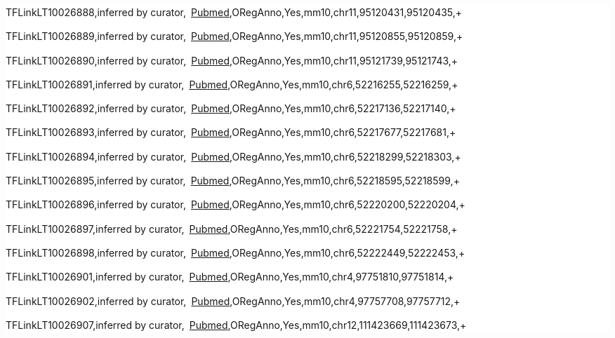   TFLinkLT10026888,inferred by curator,&ensp;<a href="https://www.ncbi.nlm.nih.gov/pubmed/?term=18971253%5Buid%5D"
  target="_blank"><i uk-icon="icon: link"></i>Pubmed</a>,ORegAnno,Yes,mm10,chr11,95120431,95120435,+

  TFLinkLT10026889,inferred by curator,&ensp;<a href="https://www.ncbi.nlm.nih.gov/pubmed/?term=18971253%5Buid%5D"
  target="_blank"><i uk-icon="icon: link"></i>Pubmed</a>,ORegAnno,Yes,mm10,chr11,95120855,95120859,+

  TFLinkLT10026890,inferred by curator,&ensp;<a href="https://www.ncbi.nlm.nih.gov/pubmed/?term=18971253%5Buid%5D"
  target="_blank"><i uk-icon="icon: link"></i>Pubmed</a>,ORegAnno,Yes,mm10,chr11,95121739,95121743,+

  TFLinkLT10026891,inferred by curator,&ensp;<a href="https://www.ncbi.nlm.nih.gov/pubmed/?term=18971253%5Buid%5D"
  target="_blank"><i uk-icon="icon: link"></i>Pubmed</a>,ORegAnno,Yes,mm10,chr6,52216255,52216259,+

  TFLinkLT10026892,inferred by curator,&ensp;<a href="https://www.ncbi.nlm.nih.gov/pubmed/?term=18971253%5Buid%5D"
  target="_blank"><i uk-icon="icon: link"></i>Pubmed</a>,ORegAnno,Yes,mm10,chr6,52217136,52217140,+

  TFLinkLT10026893,inferred by curator,&ensp;<a href="https://www.ncbi.nlm.nih.gov/pubmed/?term=18971253%5Buid%5D"
  target="_blank"><i uk-icon="icon: link"></i>Pubmed</a>,ORegAnno,Yes,mm10,chr6,52217677,52217681,+

  TFLinkLT10026894,inferred by curator,&ensp;<a href="https://www.ncbi.nlm.nih.gov/pubmed/?term=18971253%5Buid%5D"
  target="_blank"><i uk-icon="icon: link"></i>Pubmed</a>,ORegAnno,Yes,mm10,chr6,52218299,52218303,+

  TFLinkLT10026895,inferred by curator,&ensp;<a href="https://www.ncbi.nlm.nih.gov/pubmed/?term=18971253%5Buid%5D"
  target="_blank"><i uk-icon="icon: link"></i>Pubmed</a>,ORegAnno,Yes,mm10,chr6,52218595,52218599,+

  TFLinkLT10026896,inferred by curator,&ensp;<a href="https://www.ncbi.nlm.nih.gov/pubmed/?term=18971253%5Buid%5D"
  target="_blank"><i uk-icon="icon: link"></i>Pubmed</a>,ORegAnno,Yes,mm10,chr6,52220200,52220204,+

  TFLinkLT10026897,inferred by curator,&ensp;<a href="https://www.ncbi.nlm.nih.gov/pubmed/?term=18971253%5Buid%5D"
  target="_blank"><i uk-icon="icon: link"></i>Pubmed</a>,ORegAnno,Yes,mm10,chr6,52221754,52221758,+

  TFLinkLT10026898,inferred by curator,&ensp;<a href="https://www.ncbi.nlm.nih.gov/pubmed/?term=18971253%5Buid%5D"
  target="_blank"><i uk-icon="icon: link"></i>Pubmed</a>,ORegAnno,Yes,mm10,chr6,52222449,52222453,+

  TFLinkLT10026901,inferred by curator,&ensp;<a href="https://www.ncbi.nlm.nih.gov/pubmed/?term=18971253%5Buid%5D"
  target="_blank"><i uk-icon="icon: link"></i>Pubmed</a>,ORegAnno,Yes,mm10,chr4,97751810,97751814,+

  TFLinkLT10026902,inferred by curator,&ensp;<a href="https://www.ncbi.nlm.nih.gov/pubmed/?term=18971253%5Buid%5D"
  target="_blank"><i uk-icon="icon: link"></i>Pubmed</a>,ORegAnno,Yes,mm10,chr4,97757708,97757712,+

  TFLinkLT10026907,inferred by curator,&ensp;<a href="https://www.ncbi.nlm.nih.gov/pubmed/?term=18971253%5Buid%5D"
  target="_blank"><i uk-icon="icon: link"></i>Pubmed</a>,ORegAnno,Yes,mm10,chr12,111423669,111423673,+
